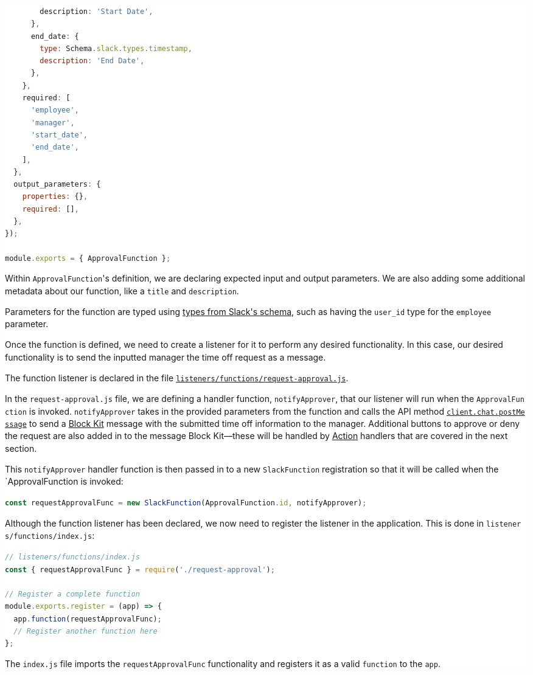 ```js
        description: 'Start Date',
      },
      end_date: {
        type: Schema.slack.types.timestamp,
        description: 'End Date',
      },
    },
    required: [
      'employee',
      'manager',
      'start_date',
      'end_date',
    ],
  },
  output_parameters: {
    properties: {},
    required: [],
  },
});

module.exports = { ApprovalFunction };
```
Within `ApprovalFunction`'s definition, we are declaring expected input and output parameters. We are also adding some additional metadata about our function, like a `title` and `description`.

Parameters for the function are typed using [types from Slack's schema](https://api.slack.com/future/types), such as having the `user_id` type for the `employee` parameter.

Once the function is defined, we need to create a listener for it to perform any desired functionality. In this case, our desired functionality is to send the inputted manager the time off request as a message.

The function listener is declared in the file [`listeners/functions/request-approval.js`](https://github.com/slack-samples/bolt-js-request-time-off/blob/main/listeners/functions/request-approval.js).

In the `request-approval.js` file, we are defining a handler function, `notifyApprover`, that our listener will run when the `ApprovalFunction` is invoked. `notifyApprover` takes in the provided parameters from the function and calls the API method [`client.chat.postMessage`](https://api.slack.com/methods/chat.postMessage) to send a [Block Kit](https://api.slack.com/block-kit) message with the submitted time off information to the manager. Additional buttons to approve or deny the request are also added in to the message Block Kit&mdash;these will be handled by [Action](#action) handlers that are covered in the next section.

This `notifyApprover` handler function is then passed in to a new `SlackFunction` registration so that it will be called when the `ApprovalFunction is invoked:
```js
const requestApprovalFunc = new SlackFunction(ApprovalFunction.id, notifyApprover);
```

Although the function listener has been declared, we now need to register the listener in the application. This is done in `listeners/functions/index.js`:
```js
// listeners/functions/index.js
const { requestApprovalFunc } = require('./request-approval');

// Register a complete function
module.exports.register = (app) => {
  app.function(requestApprovalFunc);
  // Register another function here
};
```
The `index.js` file imports the `requestApprovalFunc` functionality and registers it as a valid `function` to the `app`.
